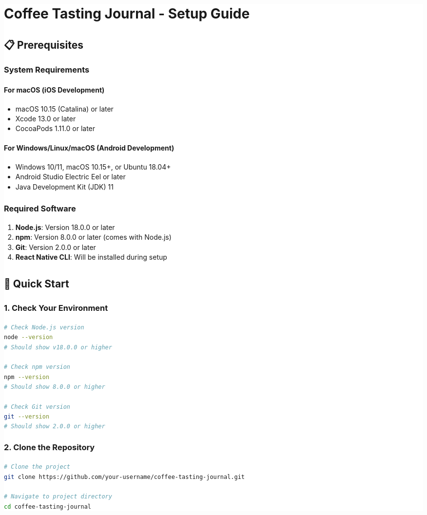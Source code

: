 # Coffee Tasting Journal - Setup Guide

## 📋 Prerequisites

### System Requirements

#### For macOS (iOS Development)
- macOS 10.15 (Catalina) or later
- Xcode 13.0 or later
- CocoaPods 1.11.0 or later

#### For Windows/Linux/macOS (Android Development)
- Windows 10/11, macOS 10.15+, or Ubuntu 18.04+
- Android Studio Electric Eel or later
- Java Development Kit (JDK) 11

### Required Software

1. **Node.js**: Version 18.0.0 or later
2. **npm**: Version 8.0.0 or later (comes with Node.js)
3. **Git**: Version 2.0.0 or later
4. **React Native CLI**: Will be installed during setup

## 🚀 Quick Start

### 1. Check Your Environment

```bash
# Check Node.js version
node --version
# Should show v18.0.0 or higher

# Check npm version
npm --version
# Should show 8.0.0 or higher

# Check Git version
git --version
# Should show 2.0.0 or higher
```

### 2. Clone the Repository

```bash
# Clone the project
git clone https://github.com/your-username/coffee-tasting-journal.git

# Navigate to project directory
cd coffee-tasting-journal
```
